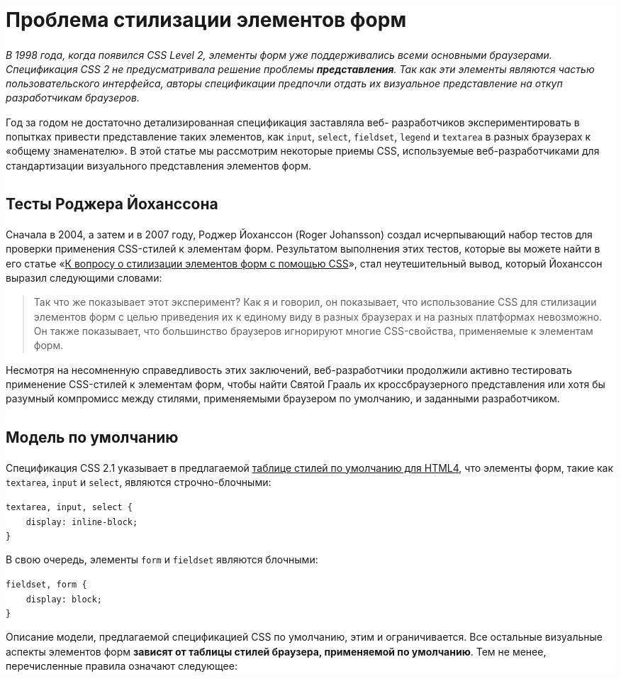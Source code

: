 # Проблема стилизации элементов форм

*В 1998 года, когда появился CSS Level 2, элементы форм уже поддерживались всеми
основными браузерами. Спецификация CSS 2 не предусматривала решение проблемы
**представления**. Так как эти элементы являются частью пользовательского интерфейса,
авторы спецификации предпочли отдать их визуальное представление на откуп разработчикам
браузеров.*

Год за годом не достаточно детализированная спецификация заставляла веб-
разработчиков экспериментировать в попытках привести представление таких
элементов, как `input`, `select`, `fieldset`, `legend` и `textarea` в разных
браузерах к «общему знаменателю». В этой статье мы рассмотрим некоторые приемы
CSS, используемые веб-разработчиками для стандартизации визуального
представления элементов форм.

## Тесты Роджера Йоханссона

Сначала в 2004, а затем и в 2007 году, Роджер Йоханссон (Roger Johansson) создал исчерпывающий
набор тестов для проверки применения CSS-стилей к элементам форм. Результатом
выполнения этих тестов, которые вы можете найти в его статье «[К вопросу о стилизации элементов форм с помощью CSS][1]»,
стал неутешительный вывод, который Йоханссон выразил следующими словами:

> Так что же показывает этот эксперимент? Как я и говорил, он показывает,
что использование CSS для стилизации элементов форм с целью приведения их к
единому виду в разных браузерах и на разных платформах невозможно. Он также
показывает, что большинство браузеров игнорируют многие CSS-свойства, применяемые
к элементам форм.

Несмотря на несомненную справедливость этих заключений, веб-разработчики
продолжили активно тестировать применение CSS-стилей к элементам форм, чтобы
найти Святой Грааль их кроссбраузерного представления или хотя бы разумный
компромисс между стилями, применяемыми браузером по умолчанию, и заданными
разработчиком.

## Модель по умолчанию

Спецификация CSS 2.1 указывает в предлагаемой [таблице стилей по умолчанию для HTML4][2],
что элементы форм, такие как `textarea`, `input` и `select`, являются
строчно-блочными:

	textarea, input, select {
		display: inline-block;
	}

В свою очередь, элементы `form` и `fieldset` являются блочными:

	fieldset, form {
		display: block;
	}

Описание модели, предлагаемой спецификацией CSS по умолчанию, этим и
ограничивается. Все остальные визуальные аспекты элементов форм **зависят от
таблицы стилей браузера, применяемой по умолчанию**. Тем не менее, перечисленные
правила означают следующее:


[1]: http://www.456bereastreet.com/archive/200701/styling_form_controls_with_css_revisited/
[2]: http://www.w3.org/TR/CSS21/sample.html
[3]: http://jsfiddle.net/gabrieleromanato/J2nUn/
[4]: http://www.w3.org/TR/CSS21/visuren.html#floats
[5]: http://jsfiddle.net/gabrieleromanato/mxq9R/